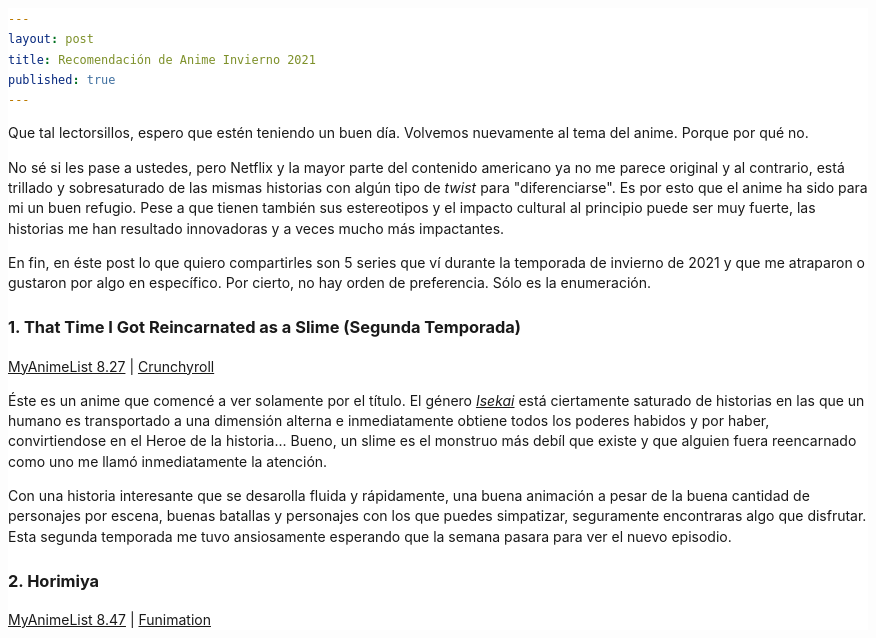 ```yaml
---
layout: post
title: Recomendación de Anime Invierno 2021
published: true
---
```


Que tal lectorsillos, espero que estén teniendo un buen día. Volvemos nuevamente al tema del anime. Porque por qué no. 

No sé si les pase a ustedes, pero Netflix y la mayor parte del contenido americano ya no me parece original y al contrario, está trillado y sobresaturado de las mismas historias con algún tipo de _twist_ para "diferenciarse". Es por esto que el anime ha sido para mi un buen refugio. Pese a que tienen también sus estereotipos y el impacto cultural al principio puede ser muy fuerte, las historias me han resultado innovadoras y a veces mucho más impactantes.

En fin, en éste post lo que quiero compartirles son 5 series que ví durante la temporada de invierno de 2021 y que me atraparon o gustaron por algo en específico. Por cierto, no hay orden de preferencia. Sólo es la enumeración.

### 1. That Time I Got Reincarnated as a Slime (Segunda Temporada)
[MyAnimeList 8.27](https://myanimelist.net/anime/39551/Tensei_shitara_Slime_Datta_Ken_2nd_Season) | [Crunchyroll](https://beta.crunchyroll.com/series/GYZJ43JMR/that-time-i-got-reincarnated-as-a-slime)

<div class="videoWrapper">
    <iframe width="560" height="315" src="https://www.youtube.com/embed/uOzwqb74K34" title="YouTube video player" frameborder="0" allow="accelerometer; autoplay; clipboard-write; encrypted-media; gyroscope; picture-in-picture" allowfullscreen></iframe>
</div>

Éste es un anime que comencé a ver solamente por el título. El género _[Isekai](https://en.wikipedia.org/wiki/Isekai)_ está ciertamente saturado de historias en las que un humano es transportado a una dimensión alterna e inmediatamente obtiene todos los poderes habidos y por haber, convirtiendose en el Heroe de la historia... Bueno, un slime es el monstruo más debíl que existe y que alguien fuera reencarnado como uno me llamó inmediatamente la atención.

Con una historia interesante que se desarolla fluida y rápidamente, una buena animación a pesar de la buena cantidad de personajes por escena, buenas batallas y personajes con los que puedes simpatizar, seguramente encontraras algo que disfrutar. Esta segunda temporada me tuvo ansiosamente esperando que la semana pasara para ver el nuevo episodio.

### 2. Horimiya
[MyAnimeList 8.47](https://myanimelist.net/anime/42897/Horimiya?q=horimiya&cat=anime) | [Funimation](https://www.funimation.com/es-mx/shows/horimiya/?qid=None)

<div class="videoWrapper">
    <iframe width="560" height="315" src="https://www.youtube.com/embed/W3dimUB-Rbo" title="YouTube video player" frameborder="0" allow="accelerometer; autoplay; clipboard-write; encrypted-media; gyroscope; picture-in-picture" allowfullscreen></iframe>
</div>
